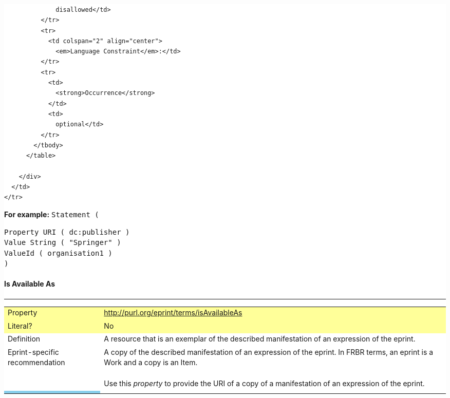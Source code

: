                   disallowed</td>
              </tr>
              <tr>
                <td colspan="2" align="center">
                  <em>Language Constraint</em>:</td>
              </tr>
              <tr>
                <td>
                  <strong>Occurrence</strong>
                </td>
                <td>
                  optional</td>
              </tr>
            </tbody>
          </table>

        </div>
      </td>
    </tr>
  </tbody>
</table>

**For example:**
<tt>Statement (</tt>  

<tt>Property URI ( dc:publisher )</tt>  
<tt>Value String ( "Springer" )</tt>  
<tt>ValueId ( organisation1 )</tt>  
<tt>)</tt>  

#### Is Available As

* * *

<table>
  <tbody>
    <tr bgcolor="#ffff99">
      <td>
        Property </td>
      <td>
        <a href="http://purl.org/eprint/terms/isAvailableAs">http://purl.org/eprint/terms/isAvailableAs</a>
      </td>
    </tr>
    <tr bgcolor="#ffff99">
      <td>
        Literal? </td>
      <td>
        No</td>
    </tr>
    <tr>
      <td>
        Definition </td>
      <td>
        A resource that is an exemplar of the described manifestation of an expression of the eprint. </td>
    </tr>
    <tr>
      <td>
        Eprint-specific recommendation </td>
      <td> A copy of the described manifestation of an expression of the
        eprint. In FRBR terms, an eprint is a Work and a copy is an Item. <br>
        <br>
        Use this <em>property</em> to provide the URI of a copy of a manifestation of an expression of the eprint. </td>
    </tr>
    <tr bgcolor="skyBlue">
      <td>